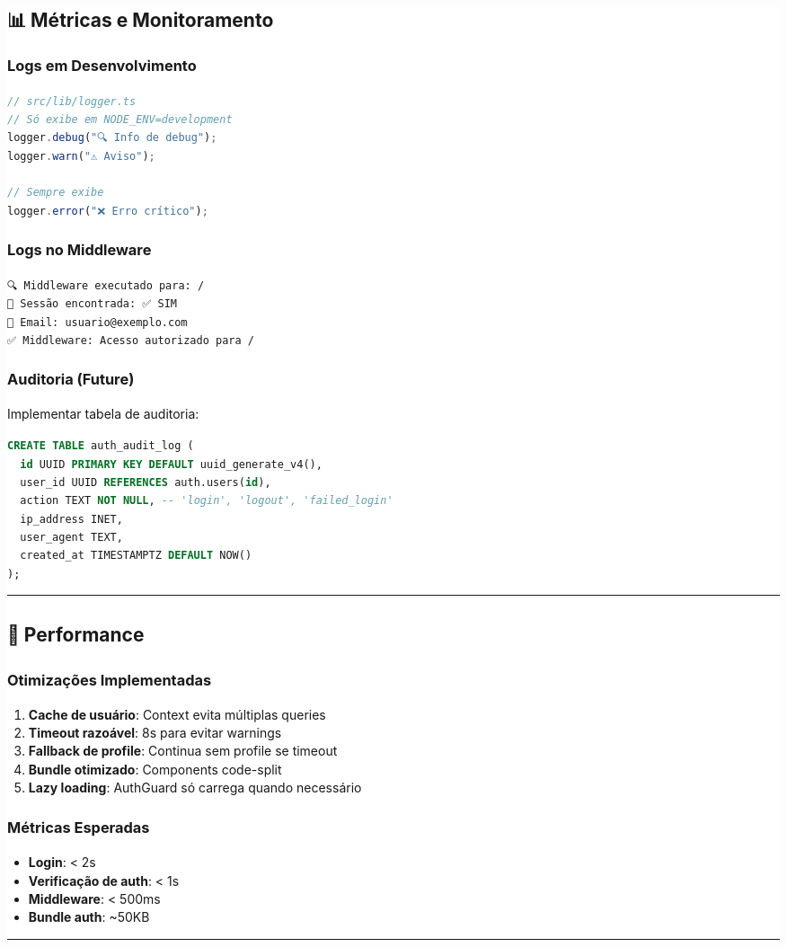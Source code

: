 ## 📊 Métricas e Monitoramento

### Logs em Desenvolvimento

```typescript
// src/lib/logger.ts
// Só exibe em NODE_ENV=development
logger.debug("🔍 Info de debug");
logger.warn("⚠️ Aviso");

// Sempre exibe
logger.error("❌ Erro crítico");
```

### Logs no Middleware

```
🔍 Middleware executado para: /
📍 Sessão encontrada: ✅ SIM
📧 Email: usuario@exemplo.com
✅ Middleware: Acesso autorizado para /
```

### Auditoria (Future)

Implementar tabela de auditoria:
```sql
CREATE TABLE auth_audit_log (
  id UUID PRIMARY KEY DEFAULT uuid_generate_v4(),
  user_id UUID REFERENCES auth.users(id),
  action TEXT NOT NULL, -- 'login', 'logout', 'failed_login'
  ip_address INET,
  user_agent TEXT,
  created_at TIMESTAMPTZ DEFAULT NOW()
);
```

---

## 🚀 Performance

### Otimizações Implementadas

1. **Cache de usuário**: Context evita múltiplas queries
2. **Timeout razoável**: 8s para evitar warnings
3. **Fallback de profile**: Continua sem profile se timeout
4. **Bundle otimizado**: Components code-split
5. **Lazy loading**: AuthGuard só carrega quando necessário

### Métricas Esperadas

- **Login**: < 2s
- **Verificação de auth**: < 1s
- **Middleware**: < 500ms
- **Bundle auth**: ~50KB

---